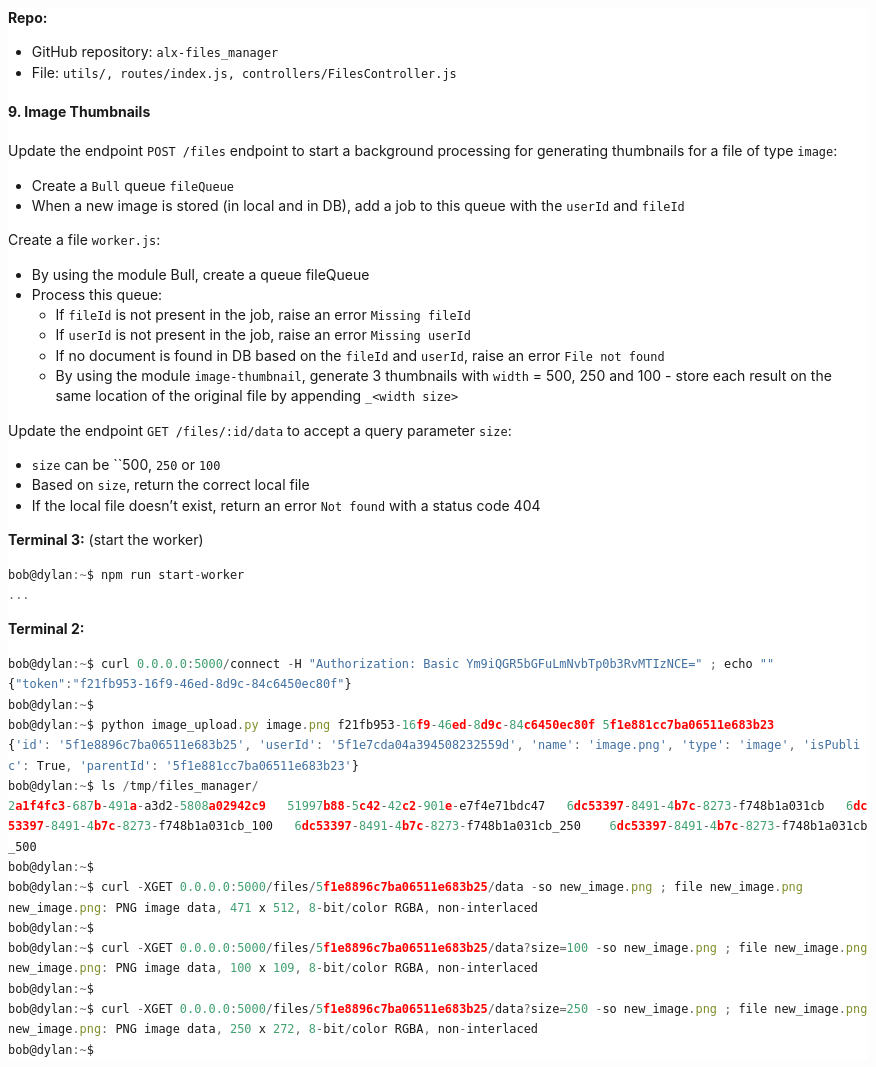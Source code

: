 **Repo:**

- GitHub repository: `alx-files_manager`
- File: `utils/, routes/index.js, controllers/FilesController.js`
  
#### 9. Image Thumbnails

Update the endpoint `POST /files` endpoint to start a background processing for generating thumbnails for a file of type `image`:

- Create a `Bull` queue `fileQueue`
- When a new image is stored (in local and in DB), add a job to this queue with the `userId` and `fileId`

Create a file `worker.js`:

- By using the module Bull, create a queue fileQueue
- Process this queue:
	- If `fileId` is not present in the job, raise an error `Missing fileId`
	- If `userId` is not present in the job, raise an error `Missing userId`
	- If no document is found in DB based on the `fileId` and `userId`, raise an error `File not found`
	- By using the module `image-thumbnail`, generate 3 thumbnails with `width` = 500, 250 and 100 - store each result on the same location of the original file by appending `_<width size>`

Update the endpoint `GET /files/:id/data` to accept a query parameter `size`:

- `size` can be ``500, `250` or `100`
- Based on `size`, return the correct local file
- If the local file doesn’t exist, return an error `Not found` with a status code 404

**Terminal 3:** (start the worker)

```js
bob@dylan:~$ npm run start-worker
...
```

**Terminal 2:**

```js
bob@dylan:~$ curl 0.0.0.0:5000/connect -H "Authorization: Basic Ym9iQGR5bGFuLmNvbTp0b3RvMTIzNCE=" ; echo ""
{"token":"f21fb953-16f9-46ed-8d9c-84c6450ec80f"}
bob@dylan:~$ 
bob@dylan:~$ python image_upload.py image.png f21fb953-16f9-46ed-8d9c-84c6450ec80f 5f1e881cc7ba06511e683b23
{'id': '5f1e8896c7ba06511e683b25', 'userId': '5f1e7cda04a394508232559d', 'name': 'image.png', 'type': 'image', 'isPublic': True, 'parentId': '5f1e881cc7ba06511e683b23'}
bob@dylan:~$ ls /tmp/files_manager/
2a1f4fc3-687b-491a-a3d2-5808a02942c9   51997b88-5c42-42c2-901e-e7f4e71bdc47   6dc53397-8491-4b7c-8273-f748b1a031cb   6dc53397-8491-4b7c-8273-f748b1a031cb_100   6dc53397-8491-4b7c-8273-f748b1a031cb_250    6dc53397-8491-4b7c-8273-f748b1a031cb_500
bob@dylan:~$ 
bob@dylan:~$ curl -XGET 0.0.0.0:5000/files/5f1e8896c7ba06511e683b25/data -so new_image.png ; file new_image.png
new_image.png: PNG image data, 471 x 512, 8-bit/color RGBA, non-interlaced
bob@dylan:~$ 
bob@dylan:~$ curl -XGET 0.0.0.0:5000/files/5f1e8896c7ba06511e683b25/data?size=100 -so new_image.png ; file new_image.png
new_image.png: PNG image data, 100 x 109, 8-bit/color RGBA, non-interlaced
bob@dylan:~$ 
bob@dylan:~$ curl -XGET 0.0.0.0:5000/files/5f1e8896c7ba06511e683b25/data?size=250 -so new_image.png ; file new_image.png
new_image.png: PNG image data, 250 x 272, 8-bit/color RGBA, non-interlaced
bob@dylan:~$
```
